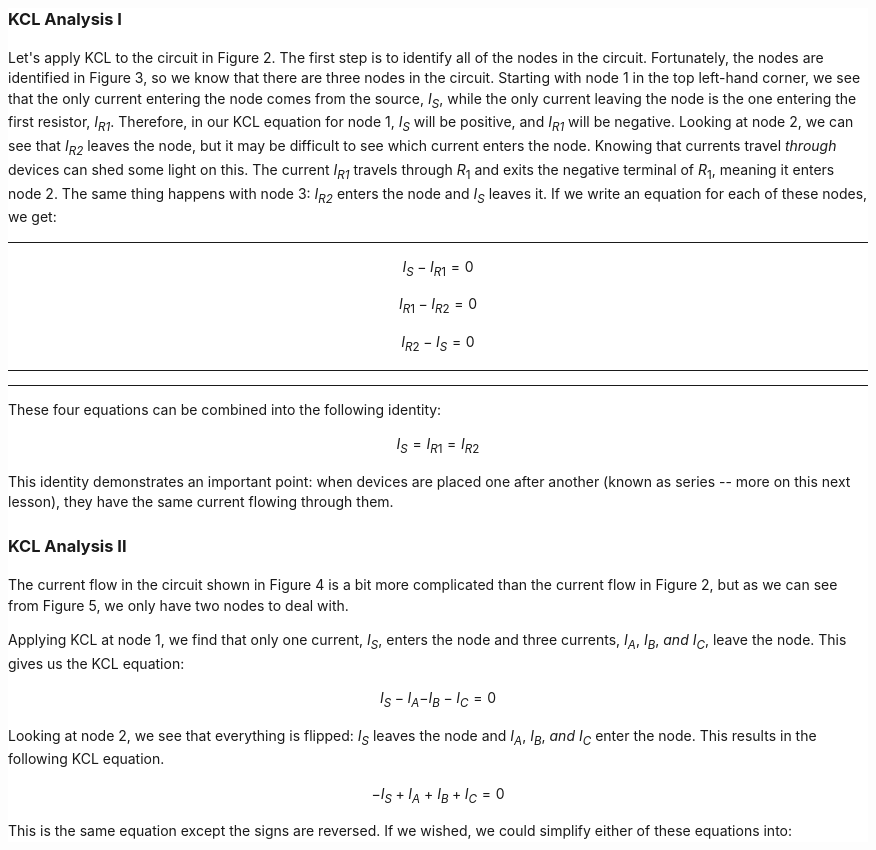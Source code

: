 ### KCL Analysis I

Let's apply KCL to the circuit in Figure 2. The first step is to identify all of the nodes in the circuit.
Fortunately, the nodes are identified in Figure 3, so we know that there
are three nodes in the circuit. Starting with node 1 in the top
left-hand corner, we see that the only current entering the node comes
from the source, *I<sub>S</sub>*, while the only current leaving the node is the
one entering the first resistor, *I<sub>R1</sub>*. Therefore, in our KCL equation
for node 1, *I<sub>S</sub>* will be positive, and *I<sub>R1</sub>* will be negative.
Looking at node 2, we can see that *I<sub>R2</sub>* leaves the node, but it may
be difficult to see which current enters the node. Knowing that currents
travel *through* devices can shed some light on this. The current
*I<sub>R1</sub>* travels through $R_{1}$ and exits the negative terminal of
$R_{1}$, meaning it enters node 2. The same thing happens with node 3:
*I<sub>R2</sub>* enters the node and *I<sub>S</sub>* leaves it. If we write an equation
for each of these nodes, we get:

  ---------------------------------------------------------------------------
  $$I_{S} - I_{R1} = 0$$

  $$I_{R1} - I_{R2} = 0$$

  $$I_{R2} - I_{S} = 0$$
  ------------------------ ------------------------- ------------------------

  ---------------------------------------------------------------------------

These four equations can be combined into the following identity:

$$I_{S} = I_{R1}{= I}_{R2}$$

This identity demonstrates an important point: when devices are placed
one after another (known as series -- more on this next lesson), they
have the same current flowing through them.

### KCL Analysis II

The current flow in the circuit shown in Figure 4 is a bit more
complicated than the current flow in Figure 2, but as we can see from
Figure 5, we only have two nodes to deal with.

Applying KCL at node 1, we find that only one current, $I_{S}$, enters
the node and three currents, $I_{A},\ I_{B},\ and\ I_{C}$, leave the
node. This gives us the KCL equation:

$$I_{S} - I_{A}{- I}_{B} - I_{C} = 0$$

Looking at node 2, we see that everything is flipped: $I_{S}$ leaves the
node and $I_{A},\ I_{B},\ and\ I_{C}$ enter the node. This results in
the following KCL equation.

$${- I}_{S} + I_{A}{\  + \ I}_{B} + I_{C} = 0$$

This is the same equation except the signs are reversed. If we wished,
we could simplify either of these equations into:
